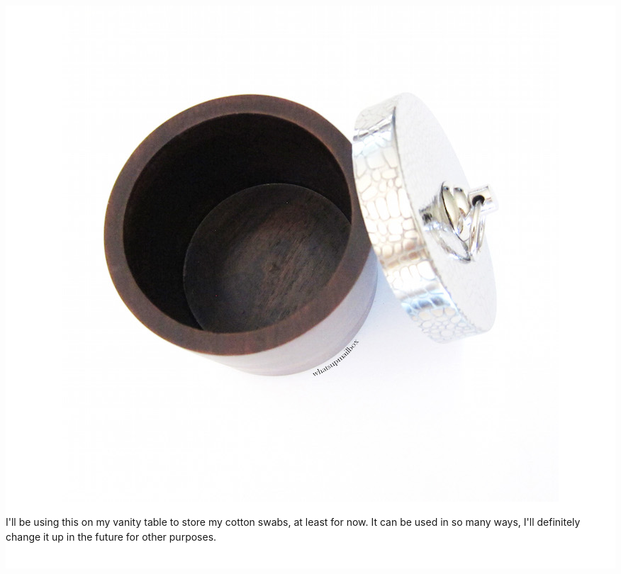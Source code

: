 <center><img src="/images/LuxorBoxJuly2015Container3.jpg"></center>
<p>I'll be using this on my vanity table to store my cotton swabs, at least for now. It can be used in so many ways, I'll definitely change it up in the future for other purposes.</p>
<br>

